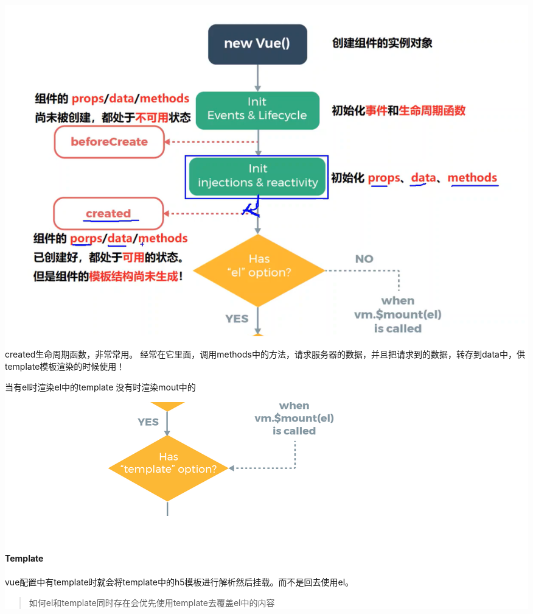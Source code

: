 ![image_j9lyaMEYZo.png](assets/image_j9lyaMEYZo-20230723124605-n2cvi5y.png)

created生命周期函数，非常常用。
经常在它里面，调用methods中的方法，请求服务器的数据，并且把请求到的数据，转存到data中，供template模板渲染的时候使用！

当有el时渲染el中的template 没有时渲染mout中的

![image_SByCvS0DBS.png](assets/image_SByCvS0DBS-20230723124605-xa1a9lv.png)

​​

#### Template

vue配置中有template时就会将template中的h5模板进行解析然后挂载。而不是回去使用el。

> 如何el和template同时存在会优先使用template去覆盖el中的内容
